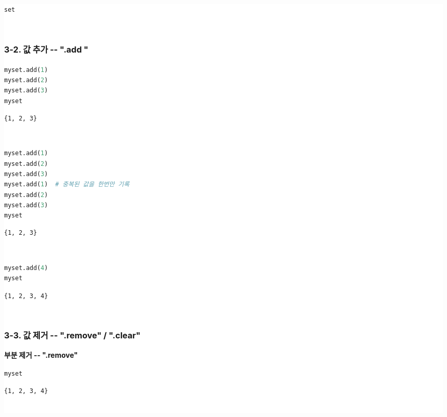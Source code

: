 
    set

<br />

### 3-2. 값 추가 --  ".add "


```python
myset.add(1)
myset.add(2)
myset.add(3)
myset
```


    {1, 2, 3}

<br />


```python
myset.add(1)  
myset.add(2)
myset.add(3)
myset.add(1)  # 중복된 값을 한번만 기록
myset.add(2)
myset.add(3)
myset
```


    {1, 2, 3}

<br />


```python
myset.add(4)
myset
```


    {1, 2, 3, 4}

<br />



### 3-3. 값 제거 -- ".remove" / ".clear"

**부분 제거 -- ".remove"**


```python
myset  
```


    {1, 2, 3, 4}

<br />

